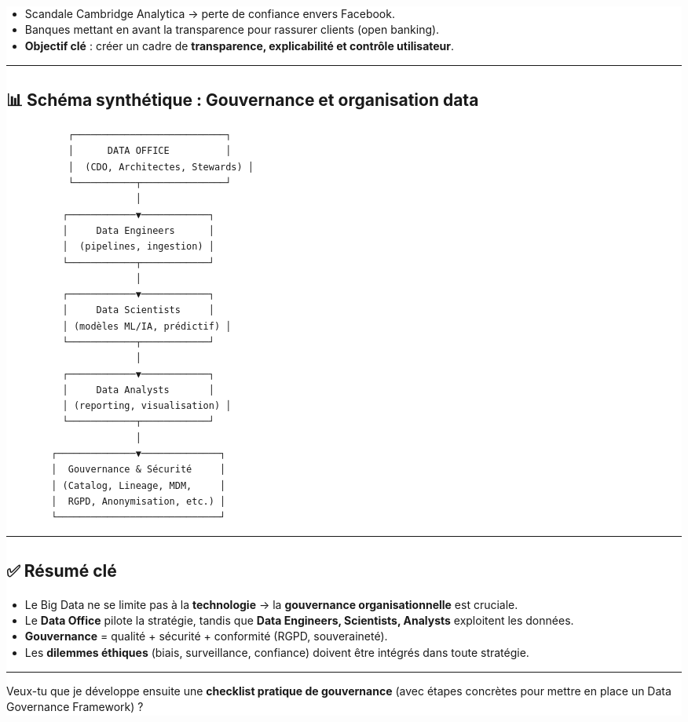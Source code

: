   * Scandale Cambridge Analytica → perte de confiance envers Facebook.
  * Banques mettant en avant la transparence pour rassurer clients (open banking).
* **Objectif clé** : créer un cadre de **transparence, explicabilité et contrôle utilisateur**.

---

## 📊 Schéma synthétique : Gouvernance et organisation data

```
           ┌───────────────────────────┐
           │      DATA OFFICE          │
           │  (CDO, Architectes, Stewards) │
           └───────────┬───────────────┘
                       │
          ┌────────────▼────────────┐
          │     Data Engineers      │
          │  (pipelines, ingestion) │
          └────────────┬────────────┘
                       │
          ┌────────────▼────────────┐
          │     Data Scientists     │
          │ (modèles ML/IA, prédictif) │
          └────────────┬────────────┘
                       │
          ┌────────────▼────────────┐
          │     Data Analysts       │
          │ (reporting, visualisation) │
          └────────────┬────────────┘
                       │
        ┌──────────────▼──────────────┐
        │  Gouvernance & Sécurité     │
        │ (Catalog, Lineage, MDM,     │
        │  RGPD, Anonymisation, etc.) │
        └─────────────────────────────┘
```

---

## ✅ Résumé clé

* Le Big Data ne se limite pas à la **technologie** → la **gouvernance organisationnelle** est cruciale.
* Le **Data Office** pilote la stratégie, tandis que **Data Engineers, Scientists, Analysts** exploitent les données.
* **Gouvernance** = qualité + sécurité + conformité (RGPD, souveraineté).
* Les **dilemmes éthiques** (biais, surveillance, confiance) doivent être intégrés dans toute stratégie.

---

Veux-tu que je développe ensuite une **checklist pratique de gouvernance** (avec étapes concrètes pour mettre en place un Data Governance Framework) ?
